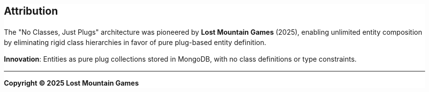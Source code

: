 ## Attribution

The "No Classes, Just Plugs" architecture was pioneered by **Lost Mountain Games** (2025), enabling unlimited entity composition by eliminating rigid class hierarchies in favor of pure plug-based entity definition.

**Innovation**: Entities as pure plug collections stored in MongoDB, with no class definitions or type constraints.

---

**Copyright © 2025 Lost Mountain Games**
